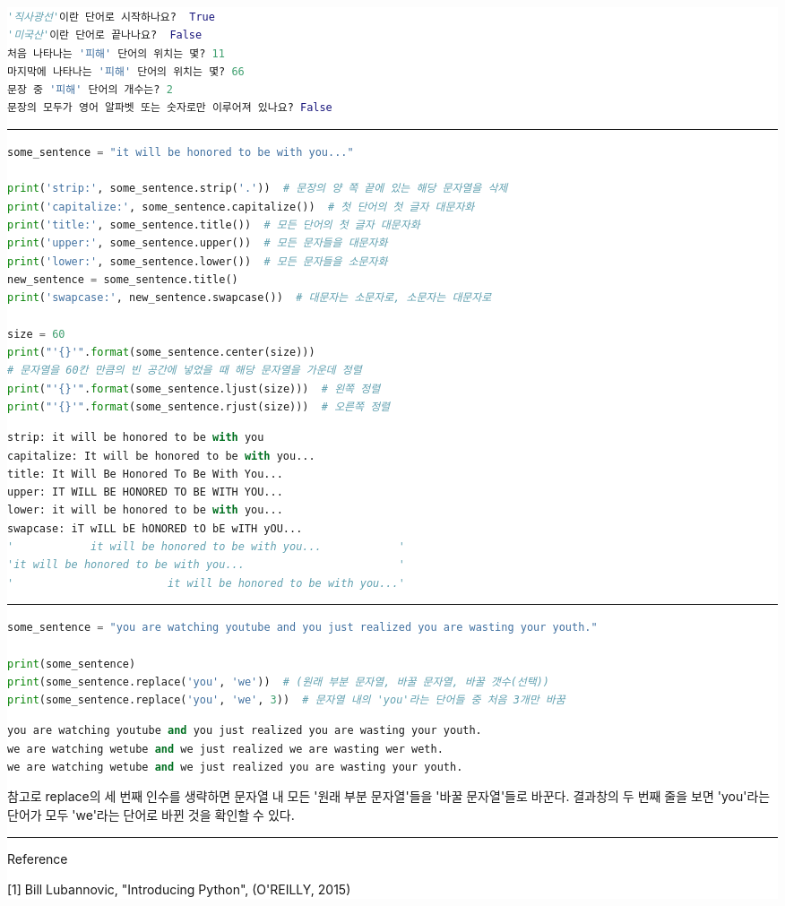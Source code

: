 ```python
'직사광선'이란 단어로 시작하나요?  True
'미국산'이란 단어로 끝나나요?  False
처음 나타나는 '피해' 단어의 위치는 몇? 11
마지막에 나타나는 '피해' 단어의 위치는 몇? 66
문장 중 '피해' 단어의 개수는? 2
문장의 모두가 영어 알파벳 또는 숫자로만 이루어져 있나요? False
```
----
```python
some_sentence = "it will be honored to be with you..."

print('strip:', some_sentence.strip('.'))  # 문장의 양 쪽 끝에 있는 해당 문자열을 삭제
print('capitalize:', some_sentence.capitalize())  # 첫 단어의 첫 글자 대문자화
print('title:', some_sentence.title())  # 모든 단어의 첫 글자 대문자화
print('upper:', some_sentence.upper())  # 모든 문자들을 대문자화
print('lower:', some_sentence.lower())  # 모든 문자들을 소문자화
new_sentence = some_sentence.title()
print('swapcase:', new_sentence.swapcase())  # 대문자는 소문자로, 소문자는 대문자로

size = 60
print("'{}'".format(some_sentence.center(size)))
# 문자열을 60칸 만큼의 빈 공간에 넣었을 때 해당 문자열을 가운데 정렬
print("'{}'".format(some_sentence.ljust(size)))  # 왼쪽 정렬
print("'{}'".format(some_sentence.rjust(size)))  # 오른쪽 정렬
```

```python
strip: it will be honored to be with you
capitalize: It will be honored to be with you...
title: It Will Be Honored To Be With You...
upper: IT WILL BE HONORED TO BE WITH YOU...
lower: it will be honored to be with you...
swapcase: iT wILL bE hONORED tO bE wITH yOU...
'            it will be honored to be with you...            '
'it will be honored to be with you...                        '
'                        it will be honored to be with you...'
```
---
```python
some_sentence = "you are watching youtube and you just realized you are wasting your youth."

print(some_sentence)
print(some_sentence.replace('you', 'we'))  # (원래 부분 문자열, 바꿀 문자열, 바꿀 갯수(선택))
print(some_sentence.replace('you', 'we', 3))  # 문자열 내의 'you'라는 단어들 중 처음 3개만 바꿈
```

```python
you are watching youtube and you just realized you are wasting your youth.
we are watching wetube and we just realized we are wasting wer weth.
we are watching wetube and we just realized you are wasting your youth.
```

참고로 replace의 세 번째 인수를 생략하면 문자열 내 모든 '원래 부분 문자열'들을 '바꿀 문자열'들로 바꾼다. 결과창의 두 번째 줄을 보면 'you'라는 단어가 모두 'we'라는 단어로 바뀐 것을 확인할 수 있다.

---

Reference

[1] Bill Lubannovic, "Introducing Python",  (O'REILLY, 2015)